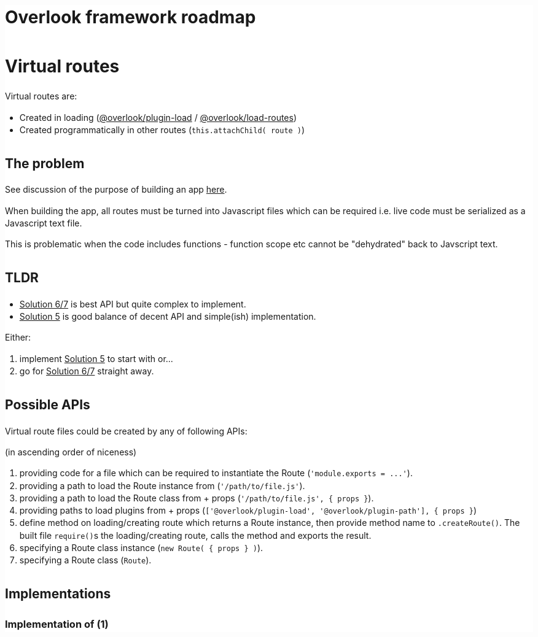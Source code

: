 # Overlook framework roadmap

# Virtual routes

Virtual routes are:

* Created in loading ([@overlook/plugin-load](https://www.npmjs.com/package/@overlook/plugin-load) / [@overlook/load-routes](https://www.npmjs.com/package/@overlook/load-routes))
* Created programmatically in other routes (`this.attachChild( route )`)

## The problem

See discussion of the purpose of building an app [here](../build/index.md).

When building the app, all routes must be turned into Javascript files which can be required i.e. live code must be serialized as a Javascript text file.

This is problematic when the code includes functions - function scope etc cannot be "dehydrated" back to Javscript text.

## TLDR

* [Solution 6/7](#implementation-of-6-or-7) is best API but quite complex to implement.
* [Solution 5](#implementation-of-5) is good balance of decent API and simple(ish) implementation.

Either:

1. implement [Solution 5](#implementation-of-5) to start with or...
2. go for [Solution 6/7](#implementation-of-6-or-7) straight away.

## Possible APIs

Virtual route files could be created by any of following APIs:

(in ascending order of niceness)

1. providing code for a file which can be required to instantiate the Route (`'module.exports = ...'`).
2. providing a path to load the Route instance from (`'/path/to/file.js'`).
3. providing a path to load the Route class from + props (`'/path/to/file.js', { props }`).
4. providing paths to load plugins from + props (`['@overlook/plugin-load', '@overlook/plugin-path'], { props }`)
5. define method on loading/creating route which returns a Route instance, then provide method name to `.createRoute()`. The built file `require()`s the loading/creating route, calls the method and exports the result.
6. specifying a Route class instance (`new Route( { props } )`).
7. specifying a Route class (`Route`).

## Implementations

### Implementation of (1)
